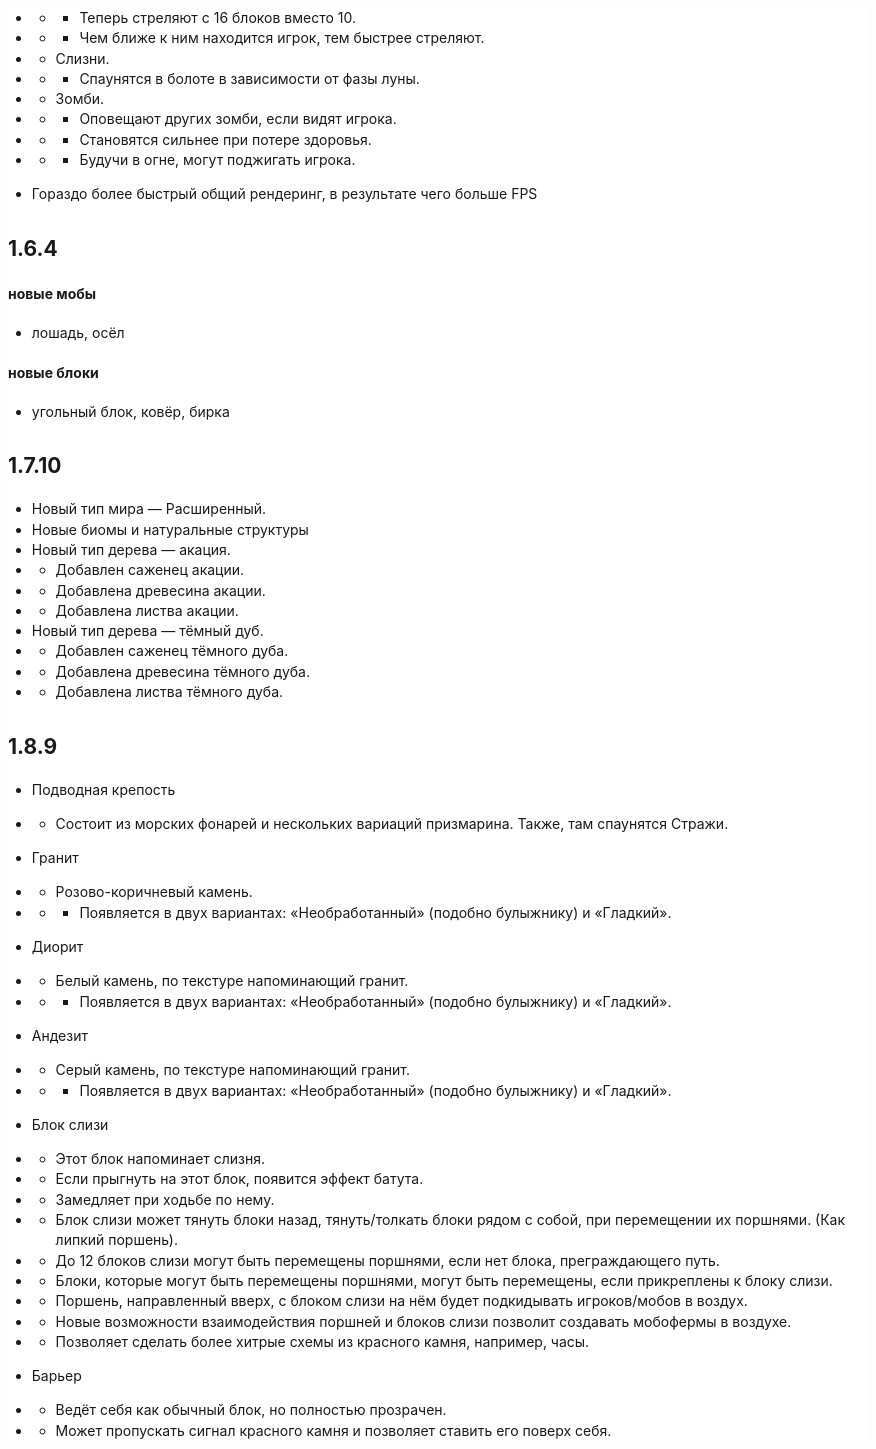 * * * Теперь стреляют с 16 блоков вместо 10.
* * * Чем ближе к ним находится игрок, тем быстрее стреляют.

* * Слизни.

* * * Спаунятся в болоте в зависимости от фазы луны.

* * Зомби.

* * * Оповещают других зомби, если видят игрока.
* * * Становятся сильнее при потере здоровья.
* * * Будучи в огне, могут поджигать игрока.

* Гораздо более быстрый общий рендеринг, в результате чего больше FPS


## 1.6.4

#### новые мобы
* лошадь, осёл
#### новые блоки
* угольный блок, ковёр, бирка

## 1.7.10

* Новый тип мира — Расширенный.
* Новые биомы и натуральные структуры
* Новый тип дерева — акация.
* * Добавлен саженец акации.
* * Добавлена древесина акации.
* * Добавлена листва акации.
* Новый тип дерева — тёмный дуб.
* * Добавлен саженец тёмного дуба.
* * Добавлена древесина тёмного дуба.
* * Добавлена листва тёмного дуба.

## 1.8.9

* Подводная крепость

* * Состоит из морских фонарей и нескольких вариаций призмарина. Также, там спаунятся Стражи.

* Гранит
* * Розово-коричневый камень.
* * * Появляется в двух вариантах: «Необработанный» (подобно булыжнику) и «Гладкий».
* Диорит
* * Белый камень, по текстуре напоминающий гранит.
* * * Появляется в двух вариантах: «Необработанный» (подобно булыжнику) и «Гладкий».
* Андезит
* * Серый камень, по текстуре напоминающий гранит.
* * * Появляется в двух вариантах: «Необработанный» (подобно булыжнику) и «Гладкий».
* Блок слизи
* * Этот блок напоминает слизня.
* * Если прыгнуть на этот блок, появится эффект батута.
* * Замедляет при ходьбе по нему.
* * Блок слизи может тянуть блоки назад, тянуть/толкать блоки рядом с собой, при перемещении их поршнями. (Как липкий поршень).
* * До 12 блоков слизи могут быть перемещены поршнями, если нет блока, преграждающего путь.
* * Блоки, которые могут быть перемещены поршнями, могут быть перемещены, если прикреплены к блоку слизи.
* * Поршень, направленный вверх, с блоком слизи на нём будет подкидывать игроков/мобов в воздух.
* * Новые возможности взаимодействия поршней и блоков слизи позволит создавать мобофермы в воздухе.
* * Позволяет сделать более хитрые схемы из красного камня, например, часы.
* Барьер
* * Ведёт себя как обычный блок, но полностью прозрачен.
* * Может пропускать сигнал красного камня и позволяет ставить его поверх себя.